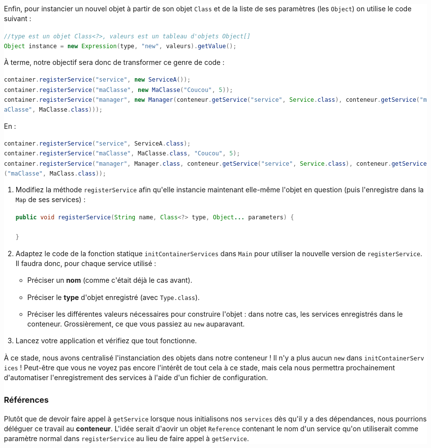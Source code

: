 Enfin, pour instancier un nouvel objet à partir de son objet `Class` et de la liste de ses paramètres (les `Object`) on utilise le code suivant :

```java
//type est un objet Class<?>, valeurs est un tableau d'objets Object[]
Object instance = new Expression(type, "new", valeurs).getValue();
```

À terme, notre objectif sera donc de transformer ce genre de code :

```java
container.registerService("service", new ServiceA());
container.registerService("maClasse", new MaClasse("Coucou", 5));
container.registerService("manager", new Manager(conteneur.getService("service", Service.class), conteneur.getService("maClasse", MaClasse.class)));
```

En :

```java
container.registerService("service", ServiceA.class);
container.registerService("maClasse", MaClasse.class, "Coucou", 5);
container.registerService("manager", Manager.class, conteneur.getService("service", Service.class), conteneur.getService("maClasse", MaClass.class));
```

<div class="exercise">

1. Modifiez la méthode `registerService` afin qu'elle instancie maintenant elle-même l'objet en question (puis l'enregistre dans la `Map` de ses services) :

    ```java
    public void registerService(String name, Class<?> type, Object... parameters) {

    }
    ```
2. Adaptez le code de la fonction statique `initContainerServices` dans `Main` pour utiliser la nouvelle version de `registerService`. Il faudra donc, pour chaque service utilisé :

    * Préciser un **nom** (comme c'était déjà le cas avant).

    * Préciser le **type** d'objet enregistré (avec `Type.class`).

    * Préciser les différentes valeurs nécessaires pour construire l'objet : dans notre cas, les services enregistrés dans le conteneur. Grossièrement, ce que vous passiez au `new` auparavant.

3. Lancez votre application et vérifiez que tout fonctionne.
</div>

À ce stade, nous avons centralisé l'instanciation des objets dans notre conteneur ! Il n'y a plus aucun `new` dans `initContainerServices` ! Peut-être que vous ne voyez pas encore l'intérêt de tout cela à ce stade, mais cela nous permettra prochainement d'automatiser l'enregistrement des services à l'aide d'un fichier de configuration.

### Références

Plutôt que de devoir faire appel à `getService` lorsque nous initialisons nos `services` dès qu'il y a des dépendances, nous pourrions déléguer ce travail au **conteneur**. L'idée serait d'aovir un objet `Reference` contenant le nom d'un service qu'on utiliserait comme paramètre normal dans `registerService` au lieu de faire appel à `getService`.
